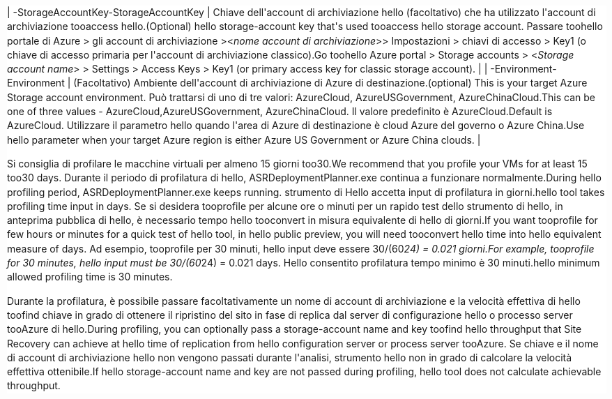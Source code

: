 | <span data-ttu-id="282c8-243">-StorageAccountKey</span><span class="sxs-lookup"><span data-stu-id="282c8-243">-StorageAccountKey</span></span> | <span data-ttu-id="282c8-244">Chiave dell'account di archiviazione hello (facoltativo) che ha utilizzato l'account di archiviazione tooaccess hello.</span><span class="sxs-lookup"><span data-stu-id="282c8-244">(Optional) hello storage-account key that's used tooaccess hello storage account.</span></span> <span data-ttu-id="282c8-245">Passare toohello portale di Azure > gli account di archiviazione ><*nome account di archiviazione*>> Impostazioni > chiavi di accesso > Key1 (o chiave di accesso primaria per l'account di archiviazione classico).</span><span class="sxs-lookup"><span data-stu-id="282c8-245">Go toohello Azure portal > Storage accounts > <*Storage account name*> > Settings > Access Keys > Key1 (or primary access key for classic storage account).</span></span> |
| <span data-ttu-id="282c8-246">-Environment</span><span class="sxs-lookup"><span data-stu-id="282c8-246">-Environment</span></span> | <span data-ttu-id="282c8-247">(Facoltativo) Ambiente dell'account di archiviazione di Azure di destinazione.</span><span class="sxs-lookup"><span data-stu-id="282c8-247">(optional) This is your target Azure Storage account environment.</span></span> <span data-ttu-id="282c8-248">Può trattarsi di uno di tre valori: AzureCloud, AzureUSGovernment, AzureChinaCloud.</span><span class="sxs-lookup"><span data-stu-id="282c8-248">This can be one of three values - AzureCloud,AzureUSGovernment, AzureChinaCloud.</span></span> <span data-ttu-id="282c8-249">Il valore predefinito è AzureCloud.</span><span class="sxs-lookup"><span data-stu-id="282c8-249">Default is AzureCloud.</span></span> <span data-ttu-id="282c8-250">Utilizzare il parametro hello quando l'area di Azure di destinazione è cloud Azure del governo o Azure China.</span><span class="sxs-lookup"><span data-stu-id="282c8-250">Use hello parameter when your target Azure region is either Azure US Government or Azure China clouds.</span></span> |


<span data-ttu-id="282c8-251">Si consiglia di profilare le macchine virtuali per almeno 15 giorni too30.</span><span class="sxs-lookup"><span data-stu-id="282c8-251">We recommend that you profile your VMs for at least 15 too30 days.</span></span> <span data-ttu-id="282c8-252">Durante il periodo di profilatura di hello, ASRDeploymentPlanner.exe continua a funzionare normalmente.</span><span class="sxs-lookup"><span data-stu-id="282c8-252">During hello profiling period, ASRDeploymentPlanner.exe keeps running.</span></span> <span data-ttu-id="282c8-253">strumento di Hello accetta input di profilatura in giorni.</span><span class="sxs-lookup"><span data-stu-id="282c8-253">hello tool takes profiling time input in days.</span></span> <span data-ttu-id="282c8-254">Se si desidera tooprofile per alcune ore o minuti per un rapido test dello strumento di hello, in anteprima pubblica di hello, è necessario tempo hello tooconvert in misura equivalente di hello di giorni.</span><span class="sxs-lookup"><span data-stu-id="282c8-254">If you want tooprofile for few hours or minutes for a quick test of hello tool, in hello public preview, you will need tooconvert hello time into hello equivalent measure of days.</span></span> <span data-ttu-id="282c8-255">Ad esempio, tooprofile per 30 minuti, hello input deve essere 30/(60*24) = 0.021 giorni.</span><span class="sxs-lookup"><span data-stu-id="282c8-255">For example, tooprofile for 30 minutes, hello input must be 30/(60*24) = 0.021 days.</span></span> <span data-ttu-id="282c8-256">Hello consentito profilatura tempo minimo è 30 minuti.</span><span class="sxs-lookup"><span data-stu-id="282c8-256">hello minimum allowed profiling time is 30 minutes.</span></span>

<span data-ttu-id="282c8-257">Durante la profilatura, è possibile passare facoltativamente un nome di account di archiviazione e la velocità effettiva di hello toofind chiave in grado di ottenere il ripristino del sito in fase di replica dal server di configurazione hello o processo server tooAzure di hello.</span><span class="sxs-lookup"><span data-stu-id="282c8-257">During profiling, you can optionally pass a storage-account name and key toofind hello throughput that Site Recovery can achieve at hello time of replication from hello configuration server or process server tooAzure.</span></span> <span data-ttu-id="282c8-258">Se chiave e il nome di account di archiviazione hello non vengono passati durante l'analisi, strumento hello non in grado di calcolare la velocità effettiva ottenibile.</span><span class="sxs-lookup"><span data-stu-id="282c8-258">If hello storage-account name and key are not passed during profiling, hello tool does not calculate achievable throughput.</span></span>
